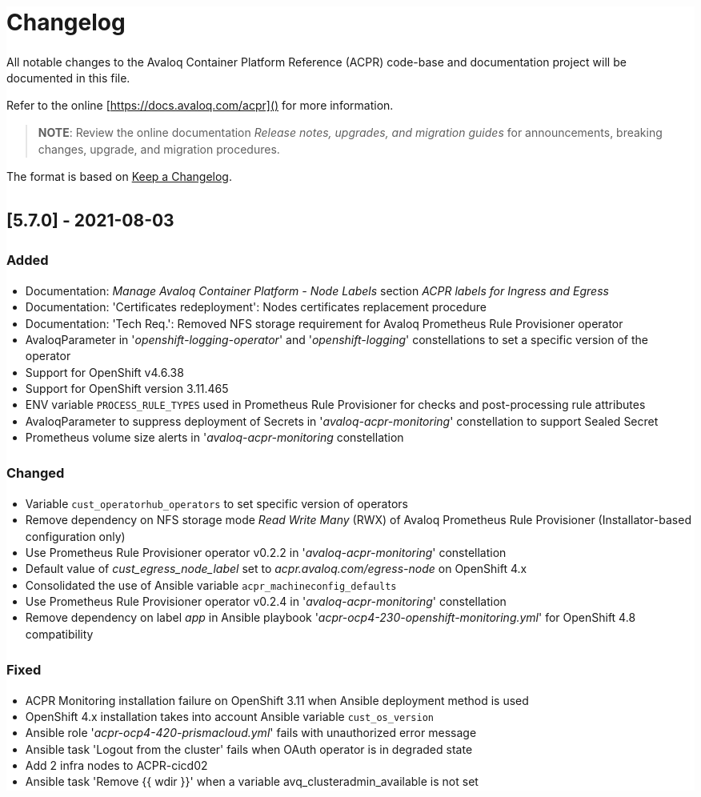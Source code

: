 # Changelog

All notable changes to the Avaloq Container Platform Reference (ACPR) code-base and documentation project
will be documented in this file.

Refer to the online [https://docs.avaloq.com/acpr]() for more information.

>**NOTE**: Review the online documentation _Release notes, upgrades, and migration
>guides_ for announcements, breaking changes, upgrade, and migration procedures.

The format is based on [Keep a Changelog](https://keepachangelog.com/en/1.0.0/).

## [5.7.0] - 2021-08-03
### Added
- Documentation: *Manage Avaloq Container Platform - Node Labels* section
  *ACPR labels for Ingress and Egress*
- Documentation: 'Certificates redeployment': Nodes certificates replacement procedure
- Documentation: 'Tech Req.': Removed NFS storage requirement for Avaloq Prometheus Rule
  Provisioner operator
- AvaloqParameter in '*openshift-logging-operator*' and '*openshift-logging*'
  constellations to set a specific version of the operator
- Support for OpenShift v4.6.38
- Support for OpenShift version 3.11.465
- ENV variable `PROCESS_RULE_TYPES` used in Prometheus Rule Provisioner for checks and
  post-processing rule attributes
- AvaloqParameter to suppress deployment of Secrets in '*avaloq-acpr-monitoring*'
  constellation to support Sealed Secret
- Prometheus volume size alerts in '*avaloq-acpr-monitoring* constellation
### Changed
- Variable `cust_operatorhub_operators` to set specific version of operators
- Remove dependency on NFS storage mode _Read Write Many_ (RWX) of Avaloq Prometheus
  Rule Provisioner (Installator-based configuration only)
- Use Prometheus Rule Provisioner operator v0.2.2 in '*avaloq-acpr-monitoring*'
  constellation
- Default value of _cust_egress_node_label_ set to _acpr.avaloq.com/egress-node_ 
  on OpenShift 4.x
- Consolidated the use of Ansible variable `acpr_machineconfig_defaults`
- Use Prometheus Rule Provisioner operator v0.2.4 in '*avaloq-acpr-monitoring*'
  constellation
- Remove dependency on label _app_ in Ansible playbook
  '*acpr-ocp4-230-openshift-monitoring.yml*' for OpenShift 4.8 compatibility
### Fixed
- ACPR Monitoring installation failure on OpenShift 3.11 when Ansible deployment method 
  is used
- OpenShift 4.x installation takes into account Ansible variable `cust_os_version`
- Ansible role '*acpr-ocp4-420-prismacloud.yml*' fails with unauthorized error message
- Ansible task 'Logout from the cluster' fails when OAuth operator is in degraded state
- Add 2 infra nodes to ACPR-cicd02
- Ansible task 'Remove {{ wdir }}' when a variable avq_clusteradmin_available is not set
